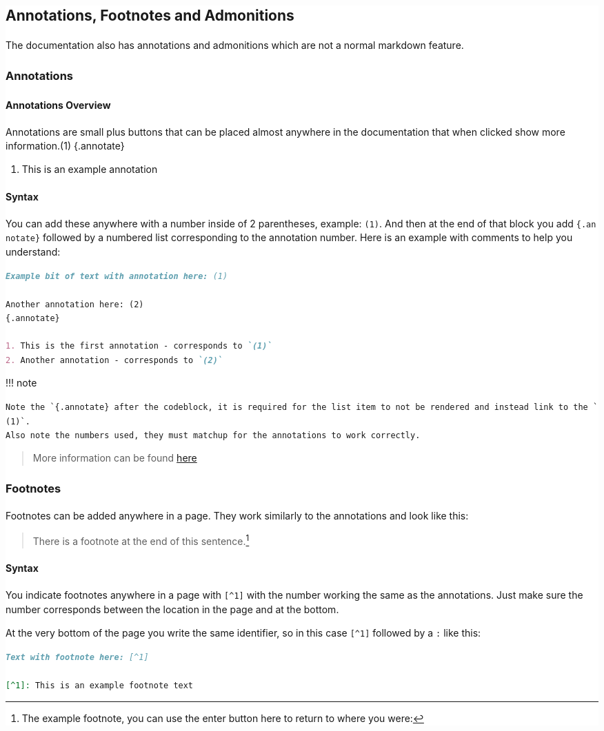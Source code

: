 ## Annotations, Footnotes and Admonitions

The documentation also has annotations and admonitions which are not a normal markdown feature.

### Annotations

#### Annotations Overview

Annotations are small plus buttons that can be placed almost anywhere in the documentation that when clicked show more information.(1)
{.annotate}

1. This is an example annotation

#### Syntax

You can add these anywhere with a number inside of 2 parentheses, example: `(1)`. And then at the end of that block you add `{.annotate}` followed by a numbered list corresponding to the annotation number. Here is an example with comments to help you understand:

```md hl_lines="4"
Example bit of text with annotation here: (1)

Another annotation here: (2)
{.annotate}

1. This is the first annotation - corresponds to `(1)`
2. Another annotation - corresponds to `(2)`
```

!!! note

    Note the `{.annotate} after the codeblock, it is required for the list item to not be rendered and instead link to the `(1)`.
    Also note the numbers used, they must matchup for the annotations to work correctly.

> More information can be found [here](https://squidfunk.github.io/mkdocs-material/reference/annotations/)

### Footnotes

Footnotes can be added anywhere in a page. They work similarly to the annotations and look like this:

> There is a footnote at the end of this sentence.[^1]

#### Syntax

You indicate footnotes anywhere in a page with `[^1]` with the number working the same as the annotations. Just make sure the number corresponds between the location in the page and at the bottom.

At the very bottom of the page you write the same identifier, so in this case `[^1]` followed by a `:` like this:

```md hl_lines="3"
Text with footnote here: [^1]

[^1]: This is an example footnote text
```


[^1]: The example footnote, you can use the enter button here to return to where you were: